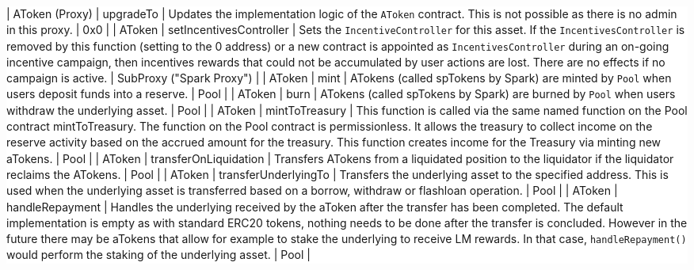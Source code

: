 | AToken (Proxy)                                                          | upgradeTo                             | Updates the implementation logic of the `AToken` contract. This is not possible as there is no admin in this proxy.                                                                                                                                                                                                                                                                                                                                                                              | 0x0                                                                                   |
| AToken                                                                  | setIncentivesController               | Sets the `IncentiveController` for this asset. If the `IncentivesController` is removed by this function (setting to the 0 address) or a new contract is appointed as `IncentivesController` during an on-going incentive campaign, then incentives rewards that could not be accumulated by user actions are lost. There are no effects if no campaign is active.                                                                                                                               | SubProxy ("Spark Proxy")                                                              |
| AToken                                                                  | mint                                  | ATokens (called spTokens by Spark) are minted by `Pool` when users deposit funds into a reserve.                                                                                                                                                                                                                                                                                                                                                                                                 | Pool                                                                                  |
| AToken                                                                  | burn                                  | ATokens (called spTokens by Spark) are burned by `Pool` when users withdraw the underlying asset.                                                                                                                                                                                                                                                                                                                                                                                                | Pool                                                                                  |
| AToken                                                                  | mintToTreasury                        | This function is called via the same named function on the Pool contract mintToTreasury. The function on the Pool contract is permissionless. It allows the treasury to collect income on the reserve activity based on the accrued amount for the treasury. This function creates income for the Treasury via minting new aTokens.                                                                                                                                                              | Pool                                                                                  |
| AToken                                                                  | transferOnLiquidation                 | Transfers ATokens from a liquidated position to the liquidator if the liquidator reclaims the ATokens.                                                                                                                                                                                                                                                                                                                                                                                           | Pool                                                                                  |
| AToken                                                                  | transferUnderlyingTo                  | Transfers the underlying asset to the specified address. This is used when the underlying asset is transferred based on a borrow, withdraw or flashloan operation.                                                                                                                                                                                                                                                                                                                               | Pool                                                                                  |
| AToken                                                                  | handleRepayment                       | Handles the underlying received by the aToken after the transfer has been completed. The default implementation is empty as with standard ERC20 tokens, nothing needs to be done after the transfer is concluded. However in the future there may be aTokens that allow for example to stake the underlying to receive LM rewards. In that case, `handleRepayment()` would perform the staking of the underlying asset.                                                                          | Pool                                                                                  |